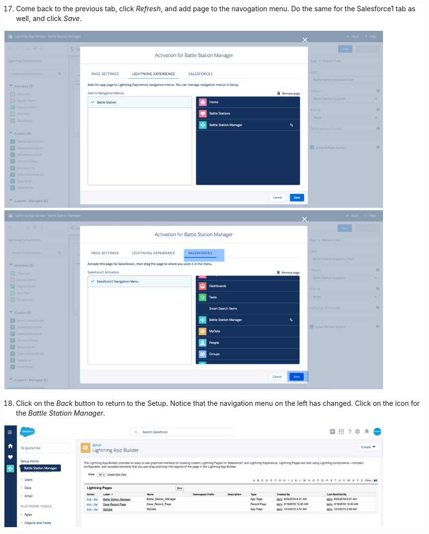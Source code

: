 17. Come back to the previous tab, click *Refresh*, and add page to the navogation menu. Do the same for the Salesforce1 tab as well, and click *Save*.
<img src="images/addtomenu.png" width="90%" height="90%"/>
<img src="images/savemenu.png" width="90%" height="90%"/>

18. Click on the *Back* button to return to the Setup. Notice that the navigation menu on the left has changed. Click on the icon for the *Battle Station Manager*.
<img src="images/openApp.png" width="90%" height="90%"/>